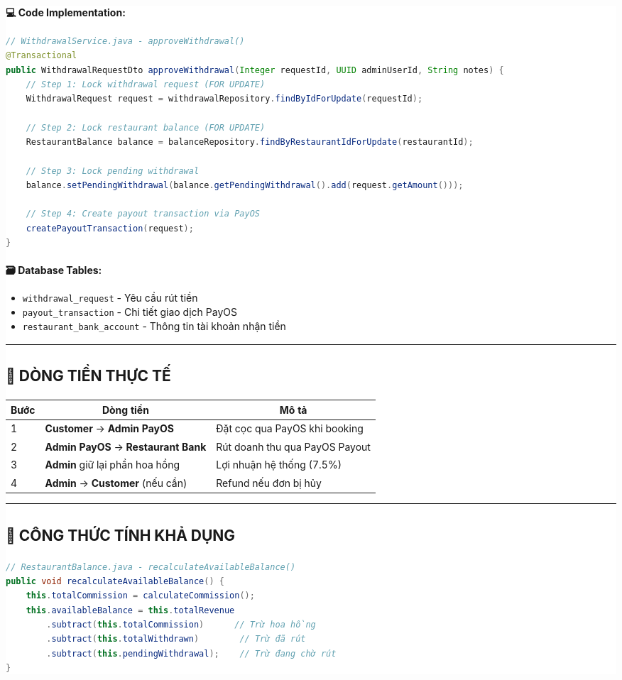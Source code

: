 #### 💻 Code Implementation:
```java
// WithdrawalService.java - approveWithdrawal()
@Transactional
public WithdrawalRequestDto approveWithdrawal(Integer requestId, UUID adminUserId, String notes) {
    // Step 1: Lock withdrawal request (FOR UPDATE)
    WithdrawalRequest request = withdrawalRepository.findByIdForUpdate(requestId);
    
    // Step 2: Lock restaurant balance (FOR UPDATE)
    RestaurantBalance balance = balanceRepository.findByRestaurantIdForUpdate(restaurantId);
    
    // Step 3: Lock pending withdrawal
    balance.setPendingWithdrawal(balance.getPendingWithdrawal().add(request.getAmount()));
    
    // Step 4: Create payout transaction via PayOS
    createPayoutTransaction(request);
}
```

#### 🗃️ Database Tables:
- `withdrawal_request` - Yêu cầu rút tiền
- `payout_transaction` - Chi tiết giao dịch PayOS
- `restaurant_bank_account` - Thông tin tài khoản nhận tiền

---

## 🔁 DÒNG TIỀN THỰC TẾ

| Bước | Dòng tiền | Mô tả |
|------|-----------|-------|
| 1 | **Customer** → **Admin PayOS** | Đặt cọc qua PayOS khi booking |
| 2 | **Admin PayOS** → **Restaurant Bank** | Rút doanh thu qua PayOS Payout |
| 3 | **Admin** giữ lại phần hoa hồng | Lợi nhuận hệ thống (7.5%) |
| 4 | **Admin** → **Customer** (nếu cần) | Refund nếu đơn bị hủy |

---

## 🧮 CÔNG THỨC TÍNH KHẢ DỤNG

```java
// RestaurantBalance.java - recalculateAvailableBalance()
public void recalculateAvailableBalance() {
    this.totalCommission = calculateCommission();
    this.availableBalance = this.totalRevenue
        .subtract(this.totalCommission)      // Trừ hoa hồng
        .subtract(this.totalWithdrawn)        // Trừ đã rút
        .subtract(this.pendingWithdrawal);    // Trừ đang chờ rút
}
```
